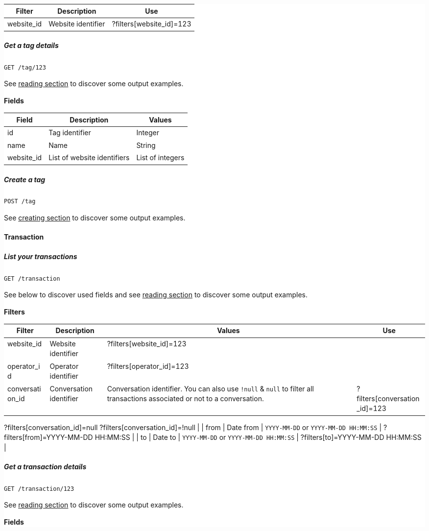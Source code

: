 | Filter | Description | Use |
| --- | --- | --- |
| website_id | Website identifier | ?filters[website_id]=123 |

##### Get a tag details

`GET /tag/123`

See [reading section](#responses-read) to discover some output examples.

**Fields**

| Field | Description | Values |
| --- | --- | --- |
| id | Tag identifier | Integer |
| name | Name | String |
| website_id | List of website identifiers | List of integers |

##### Create a tag

`POST /tag`

See [creating section](#responses-create) to discover some output examples.

#### Transaction

##### List your transactions

`GET /transaction`

See below to discover used fields and see [reading section](#responses-read) to discover some output examples.

**Filters**

| Filter | Description | Values | Use |
| --- | --- | --- | --- |
| website_id | Website identifier | ?filters[website_id]=123 |
| operator_id | Operator identifier | ?filters[operator_id]=123 |
| conversation_id | Conversation identifier | Conversation identifier. You can also use `!null` & `null` to filter all transactions associated or not to a conversation. | ?filters[conversation_id]=123
?filters[conversation_id]=null
?filters[conversation_id]=!null |
| from | Date from | `YYYY-MM-DD` or `YYYY-MM-DD HH:MM:SS` | ?filters[from]=YYYY-MM-DD HH:MM:SS |
| to | Date to | `YYYY-MM-DD` or `YYYY-MM-DD HH:MM:SS` | ?filters[to]=YYYY-MM-DD HH:MM:SS |

##### Get a transaction details

`GET /transaction/123`

See [reading section](#responses-read) to discover some output examples.

**Fields**

